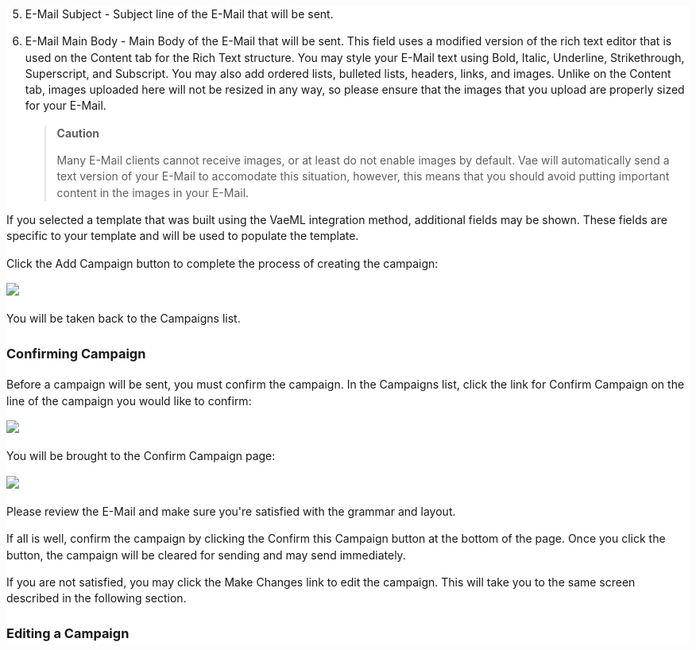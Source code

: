 5.  E-Mail Subject - Subject line of the E-Mail that will be sent.

6.  E-Mail Main Body - Main Body of the E-Mail that will be sent. This
    field uses a modified version of the rich text editor that is used
    on the Content tab for the Rich Text structure. You may style your
    E-Mail text using Bold, Italic, Underline, Strikethrough,
    Superscript, and Subscript. You may also add ordered lists, bulleted
    lists, headers, links, and images. Unlike on the Content tab, images
    uploaded here will not be resized in any way, so please ensure that
    the images that you upload are properly sized for your E-Mail.

    > **Caution**
    >
    > Many E-Mail clients cannot receive images, or at least do not
    > enable images by default. Vae will automatically send a text
    > version of your E-Mail to accomodate this situation, however, this
    > means that you should avoid putting important content in the
    > images in your E-Mail.

If you selected a template that was built using the VaeML integration
method, additional fields may be shown. These fields are specific to
your template and will be used to populate the template.

Click the Add Campaign button to complete the process of creating the
campaign:

![](assets/images/screenshots/content_management/newsletter_campaign_form_add_button.png)

You will be taken back to the Campaigns list.

### Confirming Campaign

Before a campaign will be sent, you must confirm the campaign. In the
Campaigns list, click the link for Confirm Campaign on the line of the
campaign you would like to confirm:

![](assets/images/screenshots/content_management/newsletter_campaign_confirm_screen.png)

You will be brought to the Confirm Campaign page:

![](assets/images/screenshots/content_management/newsletter_campaign_confirm_final.png)

Please review the E-Mail and make sure you're satisfied with the grammar
and layout.

If all is well, confirm the campaign by clicking the Confirm this
Campaign button at the bottom of the page. Once you click the button,
the campaign will be cleared for sending and may send immediately.

If you are not satisfied, you may click the Make Changes link to edit
the campaign. This will take you to the same screen described in the
following section.

### Editing a Campaign
